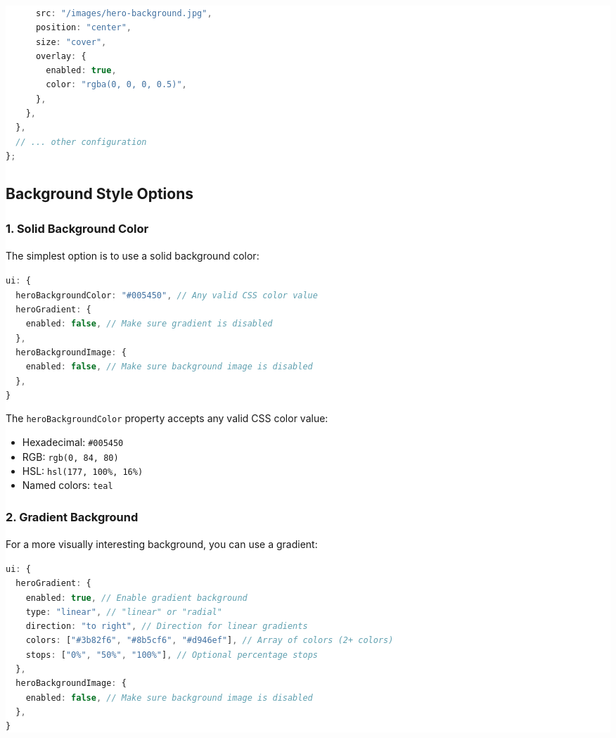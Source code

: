 ```typescript
      src: "/images/hero-background.jpg",
      position: "center",
      size: "cover",
      overlay: {
        enabled: true,
        color: "rgba(0, 0, 0, 0.5)",
      },
    },
  },
  // ... other configuration
};
```

## Background Style Options

### 1. Solid Background Color

The simplest option is to use a solid background color:

```typescript
ui: {
  heroBackgroundColor: "#005450", // Any valid CSS color value
  heroGradient: {
    enabled: false, // Make sure gradient is disabled
  },
  heroBackgroundImage: {
    enabled: false, // Make sure background image is disabled
  },
}
```

The `heroBackgroundColor` property accepts any valid CSS color value:
- Hexadecimal: `#005450`
- RGB: `rgb(0, 84, 80)`
- HSL: `hsl(177, 100%, 16%)`
- Named colors: `teal`

### 2. Gradient Background

For a more visually interesting background, you can use a gradient:

```typescript
ui: {
  heroGradient: {
    enabled: true, // Enable gradient background
    type: "linear", // "linear" or "radial"
    direction: "to right", // Direction for linear gradients
    colors: ["#3b82f6", "#8b5cf6", "#d946ef"], // Array of colors (2+ colors)
    stops: ["0%", "50%", "100%"], // Optional percentage stops
  },
  heroBackgroundImage: {
    enabled: false, // Make sure background image is disabled
  },
}
```
